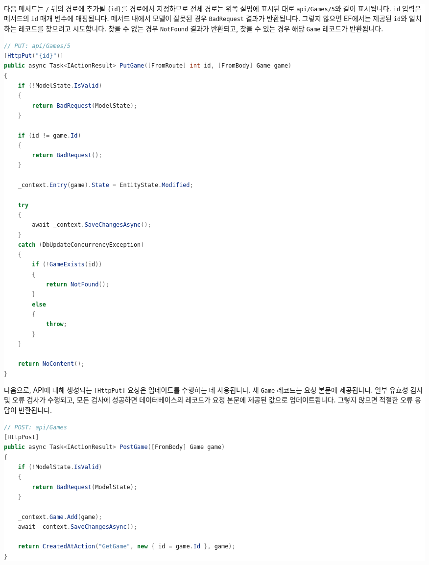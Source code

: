 다음 메서드는 `/` 뒤의 경로에 추가될 `{id}`를 경로에서 지정하므로 전체 경로는 위쪽 설명에 표시된 대로 `api/Games/5`와 같이 표시됩니다. `id` 입력은 메서드의 `id` 매개 변수에 매핑됩니다. 메서드 내에서 모델이 잘못된 경우 `BadRequest` 결과가 반환됩니다. 그렇지 않으면 EF에서는 제공된 `id`와 일치하는 레코드를 찾으려고 시도합니다. 찾을 수 없는 경우 `NotFound` 결과가 반환되고, 찾을 수 있는 경우 해당 `Game` 레코드가 반환됩니다.

```csharp
// PUT: api/Games/5
[HttpPut("{id}")]
public async Task<IActionResult> PutGame([FromRoute] int id, [FromBody] Game game)
{
    if (!ModelState.IsValid)
    {
        return BadRequest(ModelState);
    }

    if (id != game.Id)
    {
        return BadRequest();
    }

    _context.Entry(game).State = EntityState.Modified;

    try
    {
        await _context.SaveChangesAsync();
    }
    catch (DbUpdateConcurrencyException)
    {
        if (!GameExists(id))
        {
            return NotFound();
        }
        else
        {
            throw;
        }
    }

    return NoContent();
}
```

다음으로, API에 대해 생성되는 `[HttpPut]` 요청은 업데이트를 수행하는 데 사용됩니다. 새 `Game` 레코드는 요청 본문에 제공됩니다. 일부 유효성 검사 및 오류 검사가 수행되고, 모든 검사에 성공하면 데이터베이스의 레코드가 요청 본문에 제공된 값으로 업데이트됩니다. 그렇지 않으면 적절한 오류 응답이 반환됩니다.

```csharp
// POST: api/Games
[HttpPost]
public async Task<IActionResult> PostGame([FromBody] Game game)
{
    if (!ModelState.IsValid)
    {
        return BadRequest(ModelState);
    }

    _context.Game.Add(game);
    await _context.SaveChangesAsync();

    return CreatedAtAction("GetGame", new { id = game.Id }, game);
}
```
